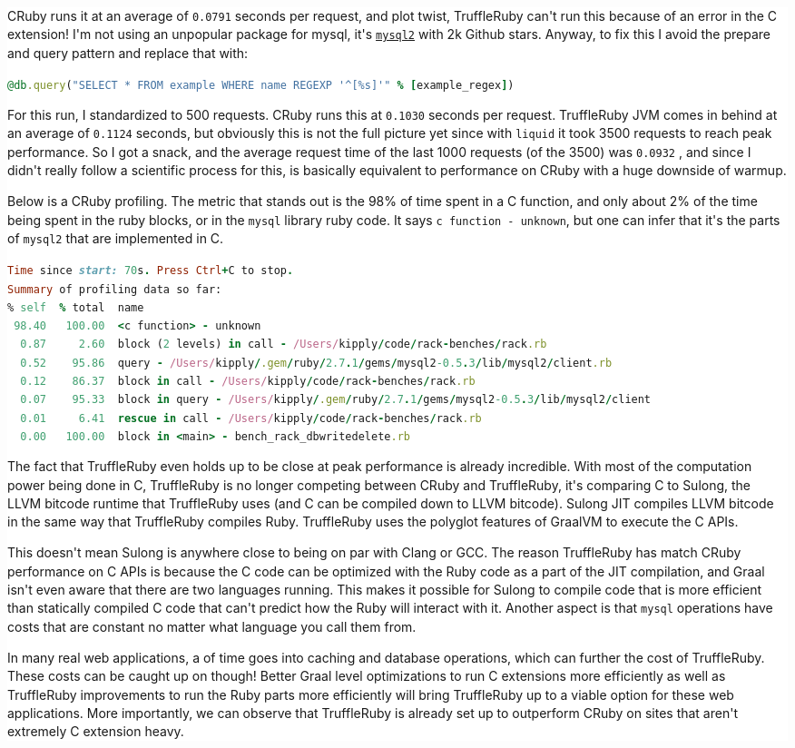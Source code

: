 CRuby runs it at an average of `0.0791` seconds per request, and plot twist, TruffleRuby can't run this because of an error in the C extension! I'm not using an unpopular package for mysql, it's [`mysql2`](https://github.com/brianmario/mysql2) with 2k Github stars. Anyway, to fix this I avoid the prepare and query pattern and replace that with: 

```ruby
@db.query("SELECT * FROM example WHERE name REGEXP '^[%s]'" % [example_regex])
```

For this run, I standardized to 500 requests. CRuby runs this at `0.1030` seconds per request. TruffleRuby JVM comes in behind at an average of `0.1124` seconds, but obviously this is not the full picture yet since with `liquid` it took 3500 requests to reach peak performance. So I got a snack, and the average request time of the last 1000 requests (of the 3500) was `0.0932` , and since I didn't really follow a scientific process for this, is basically equivalent to performance on CRuby with a huge downside of warmup. 

Below is a CRuby profiling. The metric that stands out is the 98% of time spent in a C function, and only about 2% of the time being spent in the ruby blocks, or in the `mysql` library ruby code. It says `c function - unknown`, but one can infer that it's the parts of `mysql2` that are implemented in C. 

```ruby
Time since start: 70s. Press Ctrl+C to stop.
Summary of profiling data so far:
% self  % total  name
 98.40   100.00  <c function> - unknown
  0.87     2.60  block (2 levels) in call - /Users/kipply/code/rack-benches/rack.rb
  0.52    95.86  query - /Users/kipply/.gem/ruby/2.7.1/gems/mysql2-0.5.3/lib/mysql2/client.rb
  0.12    86.37  block in call - /Users/kipply/code/rack-benches/rack.rb
  0.07    95.33  block in query - /Users/kipply/.gem/ruby/2.7.1/gems/mysql2-0.5.3/lib/mysql2/client
  0.01     6.41  rescue in call - /Users/kipply/code/rack-benches/rack.rb
  0.00   100.00  block in <main> - bench_rack_dbwritedelete.rb
```

The fact that TruffleRuby even holds up to be close at peak performance is already incredible. With most of the computation power being done in C, TruffleRuby is no longer competing between CRuby and TruffleRuby, it's comparing C to Sulong, the LLVM bitcode runtime that TruffleRuby uses (and C can be compiled down to LLVM bitcode). Sulong JIT compiles LLVM bitcode in the same way that TruffleRuby compiles Ruby. TruffleRuby uses the polyglot features of GraalVM to execute the C APIs. 

This doesn't mean Sulong is anywhere close to being on par with Clang or GCC. The reason TruffleRuby has match CRuby performance on C APIs is because the C code can be optimized with the Ruby code as a part of the JIT compilation, and Graal isn't even aware that there are two languages running. This makes it possible for Sulong to compile code that is more efficient than statically compiled C code that can't predict how the Ruby will interact with it. Another aspect is that `mysql` operations have costs that are constant no matter what language you call them from. 

In many real web applications, a of time goes into caching and database operations, which can further the cost of TruffleRuby. These costs can be caught up on though! Better Graal level optimizations to run C extensions more efficiently as well as TruffleRuby improvements to run the Ruby parts more efficiently will bring TruffleRuby up to a viable option for these web applications. More importantly, we can observe that TruffleRuby is already set up to outperform CRuby on sites that aren't extremely C extension heavy.



